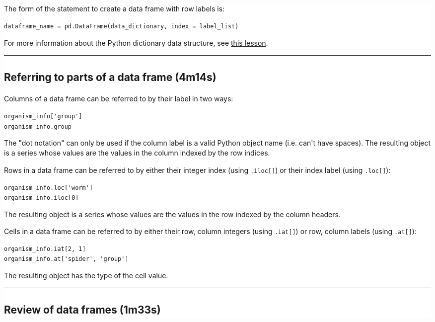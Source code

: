 <iframe width="1120" height="630" src="https://www.youtube.com/embed/d1Z-SI8uU-M" frameborder="0" allow="accelerometer; autoplay; encrypted-media; gyroscope; picture-in-picture" allowfullscreen></iframe>

The form of the statement to create a data frame with row labels is:

```
dataframe_name = pd.DataFrame(data_dictionary, index = label_list)
```

For more information about the Python dictionary data structure, see [this lesson](https://heardlibrary.github.io/digital-scholarship/script/python/json/).

----

## Referring to parts of a data frame (4m14s)

<iframe width="1120" height="630" src="https://www.youtube.com/embed/hK5Gn5EYfCc" frameborder="0" allow="accelerometer; autoplay; encrypted-media; gyroscope; picture-in-picture" allowfullscreen></iframe>

Columns of a data frame can be referred to by their label in two ways:

```
organism_info['group']
organism_info.group
```

The "dot notation" can only be used if the column label is a valid Python object name (i.e. can't have spaces). The resulting object is a series whose values are the values in the column indexed by the row indices.

Rows in a data frame can be referred to by either their integer index (using `.iloc[]`) or their index label (using `.loc[]`):

```
organism_info.loc['worm']
organism_info.iloc[0]
```

The resulting object is a series whose values are the values in the row indexed by the column headers.

Cells in a data frame can be referred to by either their row, column integers (using `.iat[]`) or row, column labels (using `.at[]`):

```
organism_info.iat[2, 1]
organism_info.at['spider', 'group']
```

The resulting object has the type of the cell value.

----

## Review of data frames (1m33s)

<iframe width="1120" height="630" src="https://www.youtube.com/embed/oJKj58dxyrE" frameborder="0" allow="accelerometer; autoplay; encrypted-media; gyroscope; picture-in-picture" allowfullscreen></iframe>
